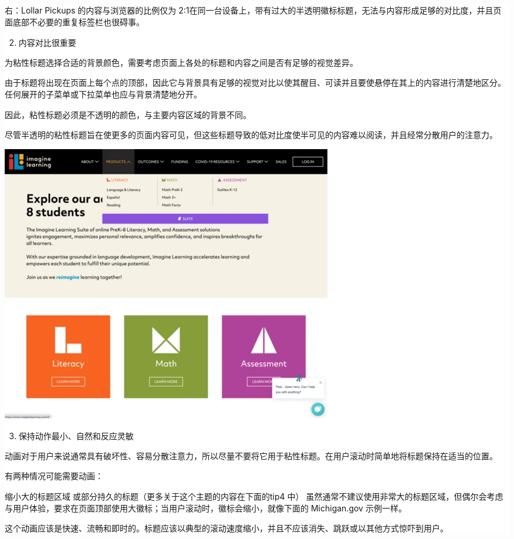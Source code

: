 右：Lollar Pickups 的内容与浏览器的比例仅为 2:1在同一台设备上，带有过大的半透明徽标标题，无法与内容形成足够的对比度，并且页面底部不必要的重复标签栏也很碍事。

2. 内容对比很重要

为粘性标题选择合适的背景颜色，需要考虑页面上各处的标题和内容之间是否有足够的视觉差异。

由于标题将出现在页面上每个点的顶部，因此它与背景具有足够的视觉对比以使其醒目、可读并且要使悬停在其上的内容进行清楚地区分。任何展开的子菜单或下拉菜单也应与背景清楚地分开。

因此，粘性标题必须是不透明的颜色，与主要内容区域的背景不同。

尽管半透明的粘性标题旨在使更多的页面内容可见，但这些标题导致的低对比度使半可见的内容难以阅读，并且经常分散用户的注意力。

![1](./assets/44/2.png)

3. 保持动作最小、自然和反应灵敏

动画对于用户来说通常具有破坏性、容易分散注意力，所以尽量不要将它用于粘性标题。在用户滚动时简单地将标题保持在适当的位置。

有两种情况可能需要动画：

缩小大的标题区域
或部分持久的标题（更多关于这个主题的内容在下面的tip4 中）
虽然通常不建议使用非常大的标题区域，但偶尔会考虑与用户体验，要求在页面顶部使用大徽标；当用户滚动时，徽标会缩小，就像下面的 Michigan.gov 示例一样。

这个动画应该是快速、流畅和即时的。标题应该以典型的滚动速度缩小，并且不应该消失、跳跃或以其他方式惊吓到用户。
